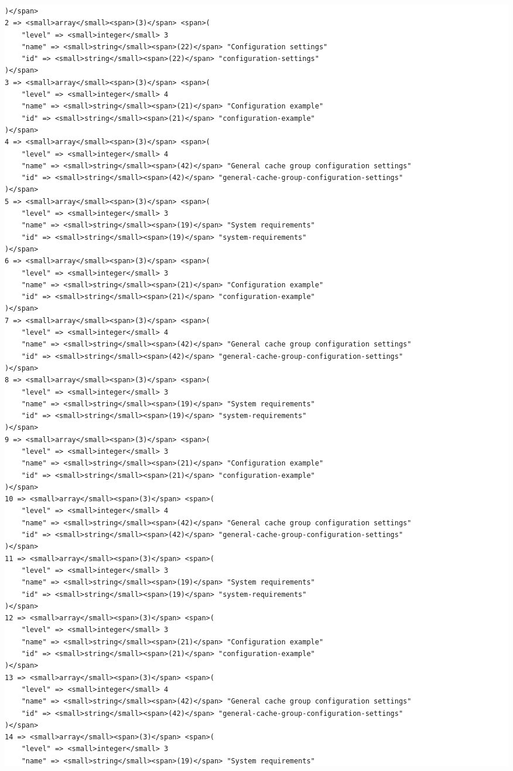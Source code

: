     )</span>
    2 => <small>array</small><span>(3)</span> <span>(
        "level" => <small>integer</small> 3
        "name" => <small>string</small><span>(22)</span> "Configuration settings"
        "id" => <small>string</small><span>(22)</span> "configuration-settings"
    )</span>
    3 => <small>array</small><span>(3)</span> <span>(
        "level" => <small>integer</small> 4
        "name" => <small>string</small><span>(21)</span> "Configuration example"
        "id" => <small>string</small><span>(21)</span> "configuration-example"
    )</span>
    4 => <small>array</small><span>(3)</span> <span>(
        "level" => <small>integer</small> 4
        "name" => <small>string</small><span>(42)</span> "General cache group configuration settings"
        "id" => <small>string</small><span>(42)</span> "general-cache-group-configuration-settings"
    )</span>
    5 => <small>array</small><span>(3)</span> <span>(
        "level" => <small>integer</small> 3
        "name" => <small>string</small><span>(19)</span> "System requirements"
        "id" => <small>string</small><span>(19)</span> "system-requirements"
    )</span>
    6 => <small>array</small><span>(3)</span> <span>(
        "level" => <small>integer</small> 3
        "name" => <small>string</small><span>(21)</span> "Configuration example"
        "id" => <small>string</small><span>(21)</span> "configuration-example"
    )</span>
    7 => <small>array</small><span>(3)</span> <span>(
        "level" => <small>integer</small> 4
        "name" => <small>string</small><span>(42)</span> "General cache group configuration settings"
        "id" => <small>string</small><span>(42)</span> "general-cache-group-configuration-settings"
    )</span>
    8 => <small>array</small><span>(3)</span> <span>(
        "level" => <small>integer</small> 3
        "name" => <small>string</small><span>(19)</span> "System requirements"
        "id" => <small>string</small><span>(19)</span> "system-requirements"
    )</span>
    9 => <small>array</small><span>(3)</span> <span>(
        "level" => <small>integer</small> 3
        "name" => <small>string</small><span>(21)</span> "Configuration example"
        "id" => <small>string</small><span>(21)</span> "configuration-example"
    )</span>
    10 => <small>array</small><span>(3)</span> <span>(
        "level" => <small>integer</small> 4
        "name" => <small>string</small><span>(42)</span> "General cache group configuration settings"
        "id" => <small>string</small><span>(42)</span> "general-cache-group-configuration-settings"
    )</span>
    11 => <small>array</small><span>(3)</span> <span>(
        "level" => <small>integer</small> 3
        "name" => <small>string</small><span>(19)</span> "System requirements"
        "id" => <small>string</small><span>(19)</span> "system-requirements"
    )</span>
    12 => <small>array</small><span>(3)</span> <span>(
        "level" => <small>integer</small> 3
        "name" => <small>string</small><span>(21)</span> "Configuration example"
        "id" => <small>string</small><span>(21)</span> "configuration-example"
    )</span>
    13 => <small>array</small><span>(3)</span> <span>(
        "level" => <small>integer</small> 4
        "name" => <small>string</small><span>(42)</span> "General cache group configuration settings"
        "id" => <small>string</small><span>(42)</span> "general-cache-group-configuration-settings"
    )</span>
    14 => <small>array</small><span>(3)</span> <span>(
        "level" => <small>integer</small> 3
        "name" => <small>string</small><span>(19)</span> "System requirements"